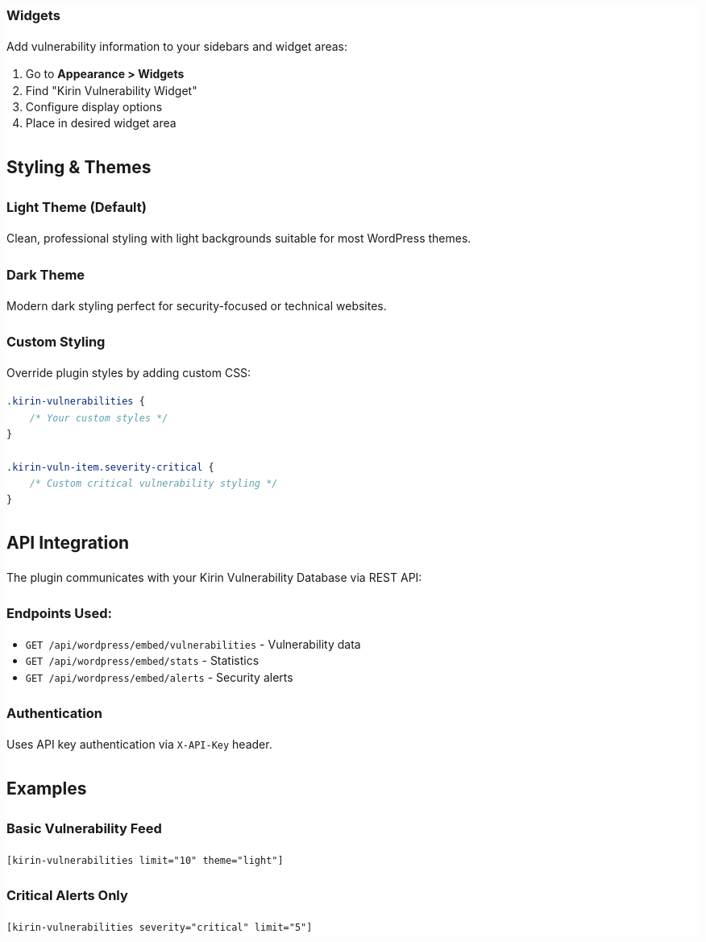 ### Widgets

Add vulnerability information to your sidebars and widget areas:

1. Go to **Appearance > Widgets**
2. Find "Kirin Vulnerability Widget"
3. Configure display options
4. Place in desired widget area

## Styling & Themes

### Light Theme (Default)
Clean, professional styling with light backgrounds suitable for most WordPress themes.

### Dark Theme
Modern dark styling perfect for security-focused or technical websites.

### Custom Styling
Override plugin styles by adding custom CSS:

```css
.kirin-vulnerabilities {
    /* Your custom styles */
}

.kirin-vuln-item.severity-critical {
    /* Custom critical vulnerability styling */
}
```

## API Integration

The plugin communicates with your Kirin Vulnerability Database via REST API:

### Endpoints Used:
- `GET /api/wordpress/embed/vulnerabilities` - Vulnerability data
- `GET /api/wordpress/embed/stats` - Statistics
- `GET /api/wordpress/embed/alerts` - Security alerts

### Authentication
Uses API key authentication via `X-API-Key` header.

## Examples

### Basic Vulnerability Feed
```
[kirin-vulnerabilities limit="10" theme="light"]
```

### Critical Alerts Only
```
[kirin-vulnerabilities severity="critical" limit="5"]
```
